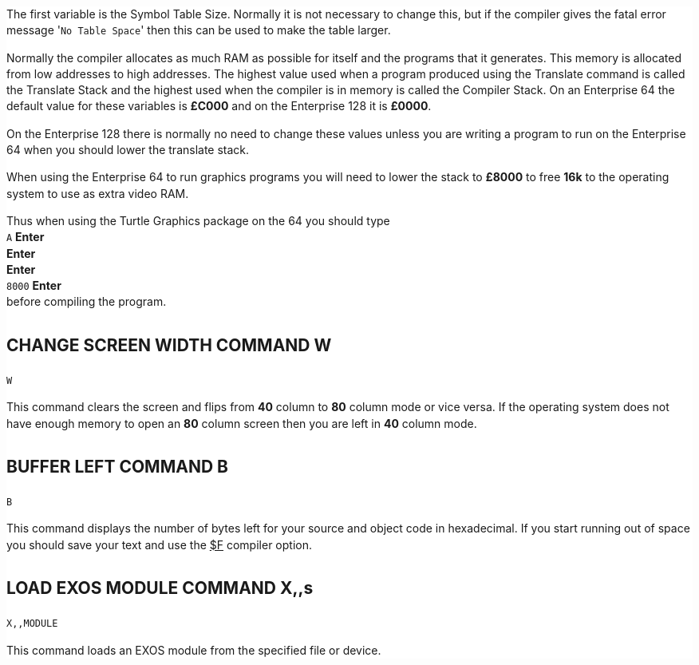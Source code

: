 The first variable is the Symbol Table Size. Normally it is not necessary to change this, but if the compiler gives the fatal error message '`No Table Space`' then this can be used to make the table larger.

Normally the compiler allocates as much RAM as possible for itself and the programs that it generates. This memory is allocated from low addresses to high addresses. The highest value used when a program produced using the Translate command is called the Translate Stack and the highest used when the compiler is in memory is called the Compiler Stack. On an Enterprise 64 the default value for these variables is **£C000** and on the Enterprise 128 it is **£0000**.

On the Enterprise 128 there is normally no need to change these values unless you are writing a program to run on the Enterprise 64 when you should lower the translate stack.

When using the Enterprise 64 to run graphics programs you will need to lower the stack to **£8000** to free **16k** to the operating system to use as extra video RAM.

Thus when using the Turtle Graphics package on the 64 you should type  
`A` **Enter**  
**Enter**  
**Enter**  
`8000` **Enter**  
before compiling the program.

## CHANGE SCREEN WIDTH	COMMAND W

`W`

This command clears the screen and flips from **40** column to **80** column mode or vice versa. If the operating system does not have enough memory to open an **80** column screen then you are left in **40** column mode.

## BUFFER LEFT	COMMAND B

`B`

This command displays the number of bytes left for your source and object code in hexadecimal. If you start running out of space you should save your text and use the [$F](man_s3-2-compile-options.md) compiler option.

## LOAD EXOS MODULE	COMMAND X,,s

`X,,MODULE`

This command loads an EXOS module from the specified file or device.
